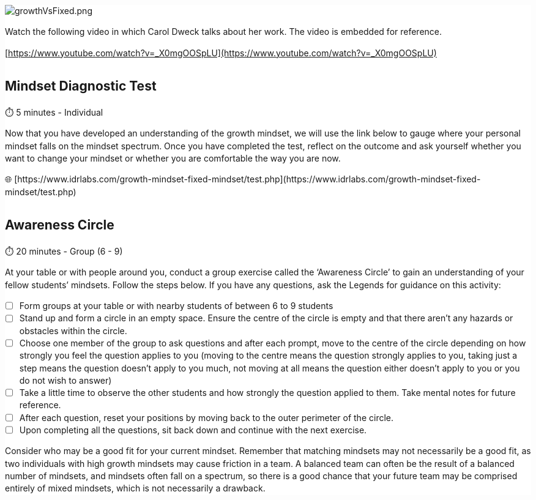 ![growthVsFixed.png](Week%201%20Growth%20Mindset%20and%20Personal%20Goals%209451a6e27f3e49dbac44d68f9dea5d8a/growthVsFixed.png)

Watch the following video in which Carol Dweck talks about her work. The video is embedded for reference.

[https://www.youtube.com/watch?v=_X0mgOOSpLU](https://www.youtube.com/watch?v=_X0mgOOSpLU)

## Mindset Diagnostic Test

<aside>
⏱️ 5 minutes - Individual

</aside>

Now that you have developed an understanding of the growth mindset, we will use the link below to gauge where your personal mindset falls on the mindset spectrum. Once you have completed the test, reflect on the outcome and ask yourself whether you want to change your mindset or whether you are comfortable the way you are now.

<aside>
🌐 [https://www.idrlabs.com/growth-mindset-fixed-mindset/test.php](https://www.idrlabs.com/growth-mindset-fixed-mindset/test.php)

</aside>

## Awareness Circle

<aside>
⏱️ 20 minutes  - Group (6 - 9)

</aside>

At your table or with people around you, conduct a group exercise called the ‘Awareness Circle’ to gain an understanding of your fellow students’ mindsets. Follow the steps below. If you have any questions, ask the Legends for guidance on this activity:

- [ ]  Form groups at your table or with nearby students of between 6 to 9 students
- [ ]  Stand up and form a circle in an empty space. Ensure the centre of the circle is empty and that there aren’t any hazards or obstacles within the circle.
- [ ]  Choose one member of the group to ask questions and after each prompt, move to the centre of the circle depending on how strongly you feel the question applies to you (moving to the centre means the question strongly applies to you, taking just a step means the question doesn’t apply to you much, not moving at all means the question either doesn’t apply to you or you do not wish to answer)
- [ ]  Take a little time to observe the other students and how strongly the question applied to them. Take mental notes for future reference.
- [ ]  After each question, reset your positions by moving back to the outer perimeter of the circle.
- [ ]  Upon completing all the questions, sit back down and continue with the next exercise.

Consider who may be a good fit for your current mindset. Remember that matching mindsets may not necessarily be a good fit, as two individuals with high growth mindsets may cause friction in a team. A balanced team can often be the result of a balanced number of mindsets, and mindsets often fall on a spectrum, so there is a good chance that your future team may be comprised entirely of mixed mindsets, which is not necessarily a drawback. 
